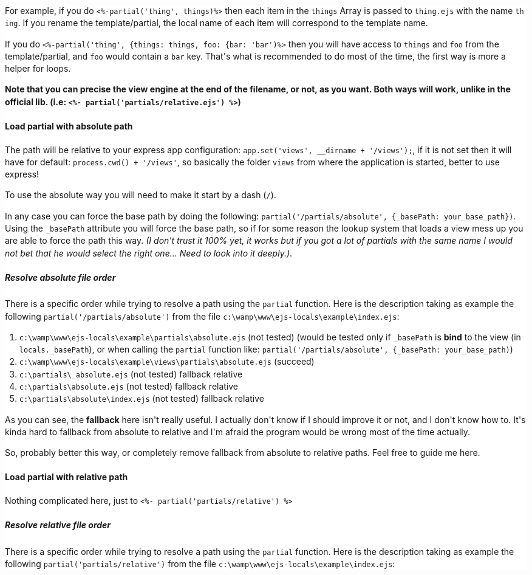 For example, if you do `<%-partial('thing', things)%>` then each item in the `things` Array is passed to `thing.ejs` with the name `thing`.
If you rename the template/partial, the local name of each item will correspond to the template name.

If you do `<%-partial('thing', {things: things, foo: {bar: 'bar')%>` then you will have access to `things` and `foo` from the template/partial, and `foo` would contain a `bar` key.
That's what is recommended to do most of the time, the first way is more a helper for loops.

**Note that you can precise the view engine at the end of the filename, or not, as you want. Both ways will work, unlike in the official lib. (i.e: `<%- partial('partials/relative.ejs') %>`)**


#### Load partial with absolute path
The path will be relative to your express app configuration: `app.set('views', __dirname + '/views');`, if it is not set then it will have for default:
`process.cwd() + '/views'`, so basically the folder `views` from where the application is started, better to use express!

To use the absolute way you will need to make it start by a dash (`/`).

In any case you can force the base path by doing the following: `partial('/partials/absolute', {_basePath: your_base_path})`.
Using the `_basePath` attribute you will force the base path, so if for some reason the lookup system that loads a view mess up you are able to force the path this way.
*(I don't trust it 100% yet, it works but if you got a lot of partials with the same name I would not bet that he would select the right one... Need to look into it deeply.)*.

##### Resolve *absolute* file order
There is a specific order while trying to resolve a path using the `partial` function. Here is the description taking as example the following `partial('/partials/absolute')` from the file `c:\wamp\www\ejs-locals\example\index.ejs`:

1. `c:\wamp\www\ejs-locals\example\partials\absolute.ejs` (not tested) (would be tested only if `_basePath` is **bind** to the view (in `locals._basePath`), or when calling the `partial` function like: `partial('/partials/absolute', {_basePath: your_base_path)`)
2. `c:\wamp\www\ejs-locals\example\views\partials\absolute.ejs` (succeed)
3. `c:\partials\_absolute.ejs` (not tested) fallback relative
4. `c:\partials\absolute.ejs` (not tested) fallback relative
5. `c:\partials\absolute\index.ejs` (not tested) fallback relative

As you can see, the **fallback** here isn't really useful. I actually don't know if I should improve it or not, and I don't know how to. It's kinda hard to fallback from absolute to relative and I'm afraid the program would be wrong most of the time actually.

So, probably better this way, or completely remove fallback from absolute to relative paths. Feel free to guide me here.


#### Load partial with relative path
Nothing complicated here, just to `<%- partial('partials/relative') %>`

##### Resolve *relative* file order
There is a specific order while trying to resolve a path using the `partial` function. Here is the description taking as example the following `partial('partials/relative')` from the file `c:\wamp\www\ejs-locals\example\index.ejs`:
